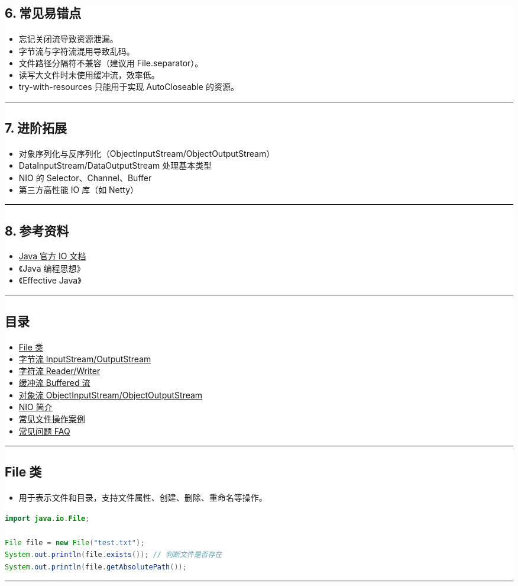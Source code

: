 
## 6. 常见易错点
- 忘记关闭流导致资源泄漏。
- 字节流与字符流混用导致乱码。
- 文件路径分隔符不兼容（建议用 File.separator）。
- 读写大文件时未使用缓冲流，效率低。
- try-with-resources 只能用于实现 AutoCloseable 的资源。

---

## 7. 进阶拓展
- 对象序列化与反序列化（ObjectInputStream/ObjectOutputStream）
- DataInputStream/DataOutputStream 处理基本类型
- NIO 的 Selector、Channel、Buffer
- 第三方高性能 IO 库（如 Netty）

---

## 8. 参考资料
- [Java 官方 IO 文档](https://docs.oracle.com/javase/tutorial/essential/io/index.html)
- 《Java 编程思想》
- 《Effective Java》

---

## 目录
- [File 类](#file-类)
- [字节流 InputStream/OutputStream](#字节流-inputstreamoutputstream)
- [字符流 Reader/Writer](#字符流-readerwriter)
- [缓冲流 Buffered 流](#缓冲流-buffered-流)
- [对象流 ObjectInputStream/ObjectOutputStream](#对象流-objectinputstreamobjectoutputstream)
- [NIO 简介](#nio-简介)
- [常见文件操作案例](#常见文件操作案例)
- [常见问题 FAQ](#常见问题-faq)

---

## File 类

- 用于表示文件和目录，支持文件属性、创建、删除、重命名等操作。

```java
import java.io.File;

File file = new File("test.txt");
System.out.println(file.exists()); // 判断文件是否存在
System.out.println(file.getAbsolutePath());
```

---
